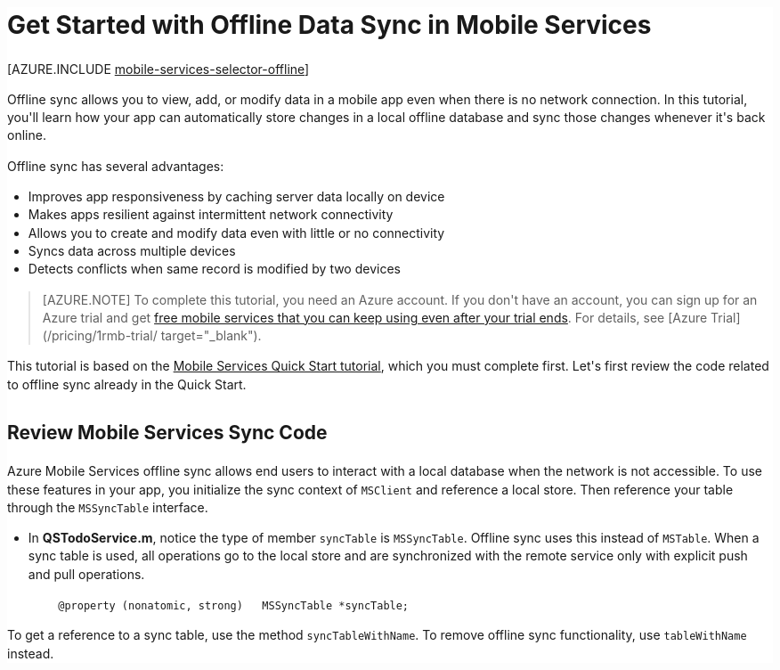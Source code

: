 <properties
	pageTitle="Get Started with Offline Data Sync in Mobile Services (iOS) | Windows Azure"
	description="Learn how to use Azure Mobile Services to cache and sync offline data in your iOS application"
	documentationCenter="ios"
	authors="krisragh"
	manager="dwrede"
	editor=""
	services="mobile-services"/>

<tags
	ms.service="mobile-services"
	ms.date="10/01/2015"
	wacn.date=""/>

# Get Started with Offline Data Sync in Mobile Services

[AZURE.INCLUDE [mobile-services-selector-offline](../includes/mobile-services-selector-offline.md)]

Offline sync allows you to view, add, or modify data in a mobile app even when there is no network connection. In this tutorial, you'll learn how your app can automatically store changes in a local offline database and sync those changes whenever it's back online.

Offline sync has several advantages:

* Improves app responsiveness by caching server data locally on device
* Makes apps resilient against intermittent network connectivity
* Allows you to create and modify data even with little or no connectivity
* Syncs data across multiple devices
* Detects conflicts when same record is modified by two devices

> [AZURE.NOTE] To complete this tutorial, you need an Azure account. If you don't have an account, you can sign up for an Azure trial and get [free mobile services that you can keep using even after your trial ends](/home/features/mobile-services/#price). For details, see [Azure  Trial](/pricing/1rmb-trial/  target="_blank").

This tutorial is based on the [Mobile Services Quick Start tutorial], which you must complete first. Let's first review the code related to offline sync already in the Quick Start.

## <a name="review-sync"></a>Review Mobile Services Sync Code

Azure Mobile Services offline sync allows end users to interact with a local database when the network is not accessible. To use these features in your app, you initialize the sync context of `MSClient` and reference a local store. Then reference your table through the `MSSyncTable` interface.

* In **QSTodoService.m**, notice the type of member `syncTable` is `MSSyncTable`. Offline sync uses this instead of `MSTable`. When a sync table is used, all operations go to the local store and are synchronized with the remote service only with explicit push and pull operations.

```
		@property (nonatomic, strong)   MSSyncTable *syncTable;
```

To get a reference to a sync table, use the method `syncTableWithName`. To remove offline sync functionality, use `tableWithName` instead.


[Get the sample app]: #get-app
[Review the Core Data model]: #review-core-data
[Review the Mobile Services sync code]: #review-sync
[Change the sync behavior of the app]: #setup-sync
[Test the app]: #test-app
[core-data-1]: ./media/mobile-services-ios-get-started-offline-data/core-data-1.png
[core-data-2]: ./media/mobile-services-ios-get-started-offline-data/core-data-2.png
[core-data-3]: ./media/mobile-services-ios-get-started-offline-data/core-data-3.png
[defining-core-data-main-screen]: ./media/mobile-services-ios-get-started-offline-data/defining-core-data-main-screen.png
[defining-core-data-model-editor]: ./media/mobile-services-ios-get-started-offline-data/defining-core-data-model-editor.png
[defining-core-data-tableoperationerrors-entity]: ./media/mobile-services-ios-get-started-offline-data/defining-core-data-tableoperationerrors-entity.png
[defining-core-data-tableoperations-entity]: ./media/mobile-services-ios-get-started-offline-data/defining-core-data-tableoperations-entity.png
[defining-core-data-tableconfig-entity]: ./media/mobile-services-ios-get-started-offline-data/defining-core-data-tableconfig-entity.png
[defining-core-data-todoitem-entity]: ./media/mobile-services-ios-get-started-offline-data/defining-core-data-todoitem-entity.png
[update-framework-1]: ./media/mobile-services-ios-get-started-offline-data/update-framework-1.png
[update-framework-2]: ./media/mobile-services-ios-get-started-offline-data/update-framework-2.png
[Core Data Model Editor Help]: https://developer.apple.com/library/mac/recipes/xcode_help-core_data_modeling_tool/Articles/about_cd_modeling_tool.html
[Creating an Outlet Connection]: https://developer.apple.com/library/mac/recipes/xcode_help-interface_builder/articles-connections_bindings/CreatingOutlet.html
[Build a User Interface]: https://developer.apple.com/library/mac/documentation/ToolsLanguages/Conceptual/Xcode_Overview/Edit_User_Interfaces/edit_user_interface.html
[Adding a Segue Between Scenes in a Storyboard]: https://developer.apple.com/library/ios/recipes/xcode_help-IB_storyboard/chapters/StoryboardSegue.html#//apple_ref/doc/uid/TP40014225-CH25-SW1
[Adding a Scene to a Storyboard]: https://developer.apple.com/library/ios/recipes/xcode_help-IB_storyboard/chapters/StoryboardScene.html
[Core Data]: https://developer.apple.com/library/ios/documentation/Cocoa/Conceptual/CoreData/cdProgrammingGuide.html
[Download the preview SDK here]: http://aka.ms/Gc6fex
[How to use the Mobile Services client library for iOS]: /documentation/articles/mobile-services-ios-how-to-use-client-library
[Offline iOS Sample]: https://github.com/Azure/mobile-services-samples/tree/master/TodoOffline/iOS/blog20140611
[Mobile Services sample repository on GitHub]: https://github.com/Azure/mobile-services-samples
[Get started with Mobile Services]: /documentation/articles/mobile-services-ios-get-started
[Get started with data]: /documentation/articles/mobile-services-ios-get-started-data
[Soft Delete]: /documentation/articles/mobile-services-using-soft-delete
[Mobile Services Quick Start tutorial]: /documentation/articles/mobile-services-ios-get-started